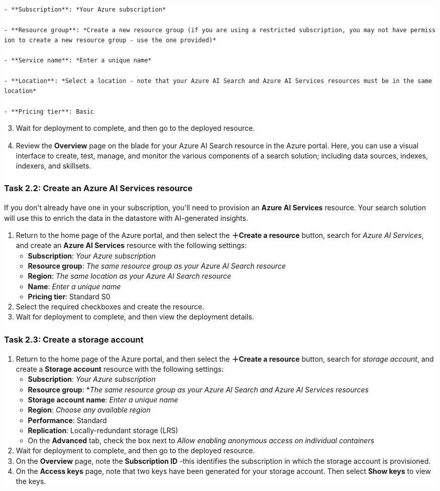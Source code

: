     - **Subscription**: *Your Azure subscription*
    
    - **Resource group**: *Create a new resource group (if you are using a restricted subscription, you may not have permission to create a new resource group - use the one provided)*
    
    - **Service name**: *Enter a unique name*
    
    - **Location**: *Select a location - note that your Azure AI Search and Azure AI Services resources must be in the same location*
    
    - **Pricing tier**: Basic

3. Wait for deployment to complete, and then go to the deployed resource.

4. Review the **Overview** page on the blade for your Azure AI Search resource in the Azure portal. Here, you can use a visual interface to create, test, manage, and monitor the various components of a search solution; including data sources, indexes, indexers, and skillsets.

### Task 2.2: Create an Azure AI Services resource

If you don't already have one in your subscription, you'll need to provision an **Azure AI Services** resource. Your search solution will use this to enrich the data in the datastore with AI-generated insights.

1. Return to the home page of the Azure portal, and then select the **&#65291;Create a resource** button, search for *Azure AI Services*, and create an **Azure AI Services** resource with the following settings:
    - **Subscription**: *Your Azure subscription*
    - **Resource group**: *The same resource group as your Azure AI Search resource*
    - **Region**: *The same location as your Azure AI Search resource*
    - **Name**: *Enter a unique name*
    - **Pricing tier**: Standard S0
2. Select the required checkboxes and create the resource.
3. Wait for deployment to complete, and then view the deployment details.

### Task 2.3: Create a storage account

1. Return to the home page of the Azure portal, and then select the **&#65291;Create a resource** button, search for *storage account*, and create a **Storage account** resource with the following settings:
    - **Subscription**: *Your Azure subscription*
    - **Resource group**: **The same resource group as your Azure AI Search and Azure AI Services resources*
    - **Storage account name**: *Enter a unique name*
    - **Region**: *Choose any available region*
    - **Performance**: Standard
    - **Replication**: Locally-redundant storage (LRS)
    - On the **Advanced** tab, check the box next to *Allow enabling anonymous access on individual containers*
2. Wait for deployment to complete, and then go to the deployed resource.
3. On the **Overview** page, note the **Subscription ID** -this identifies the subscription in which the storage account is provisioned.
4. On the **Access keys** page, note that two keys have been generated for your storage account. Then select **Show keys** to view the keys.
